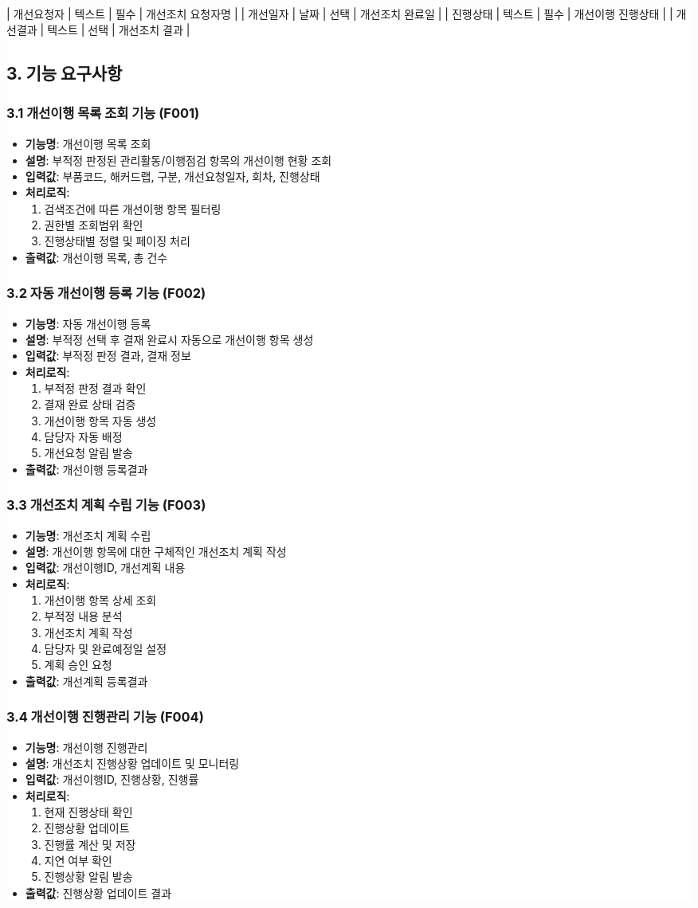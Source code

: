 | 개선요청자 | 텍스트 | 필수 | 개선조치 요청자명 |
| 개선일자 | 날짜 | 선택 | 개선조치 완료일 |
| 진행상태 | 텍스트 | 필수 | 개선이행 진행상태 |
| 개선결과 | 텍스트 | 선택 | 개선조치 결과 |

## 3. 기능 요구사항

### 3.1 개선이행 목록 조회 기능 (F001)
- **기능명**: 개선이행 목록 조회
- **설명**: 부적정 판정된 관리활동/이행점검 항목의 개선이행 현황 조회
- **입력값**: 부품코드, 해커드랩, 구분, 개선요청일자, 회차, 진행상태
- **처리로직**:
  1. 검색조건에 따른 개선이행 항목 필터링
  2. 권한별 조회범위 확인
  3. 진행상태별 정렬 및 페이징 처리
- **출력값**: 개선이행 목록, 총 건수

### 3.2 자동 개선이행 등록 기능 (F002)
- **기능명**: 자동 개선이행 등록
- **설명**: 부적정 선택 후 결재 완료시 자동으로 개선이행 항목 생성
- **입력값**: 부적정 판정 결과, 결재 정보
- **처리로직**:
  1. 부적정 판정 결과 확인
  2. 결재 완료 상태 검증
  3. 개선이행 항목 자동 생성
  4. 담당자 자동 배정
  5. 개선요청 알림 발송
- **출력값**: 개선이행 등록결과

### 3.3 개선조치 계획 수립 기능 (F003)
- **기능명**: 개선조치 계획 수립
- **설명**: 개선이행 항목에 대한 구체적인 개선조치 계획 작성
- **입력값**: 개선이행ID, 개선계획 내용
- **처리로직**:
  1. 개선이행 항목 상세 조회
  2. 부적정 내용 분석
  3. 개선조치 계획 작성
  4. 담당자 및 완료예정일 설정
  5. 계획 승인 요청
- **출력값**: 개선계획 등록결과

### 3.4 개선이행 진행관리 기능 (F004)
- **기능명**: 개선이행 진행관리
- **설명**: 개선조치 진행상황 업데이트 및 모니터링
- **입력값**: 개선이행ID, 진행상황, 진행률
- **처리로직**:
  1. 현재 진행상태 확인
  2. 진행상황 업데이트
  3. 진행률 계산 및 저장
  4. 지연 여부 확인
  5. 진행상황 알림 발송
- **출력값**: 진행상황 업데이트 결과
